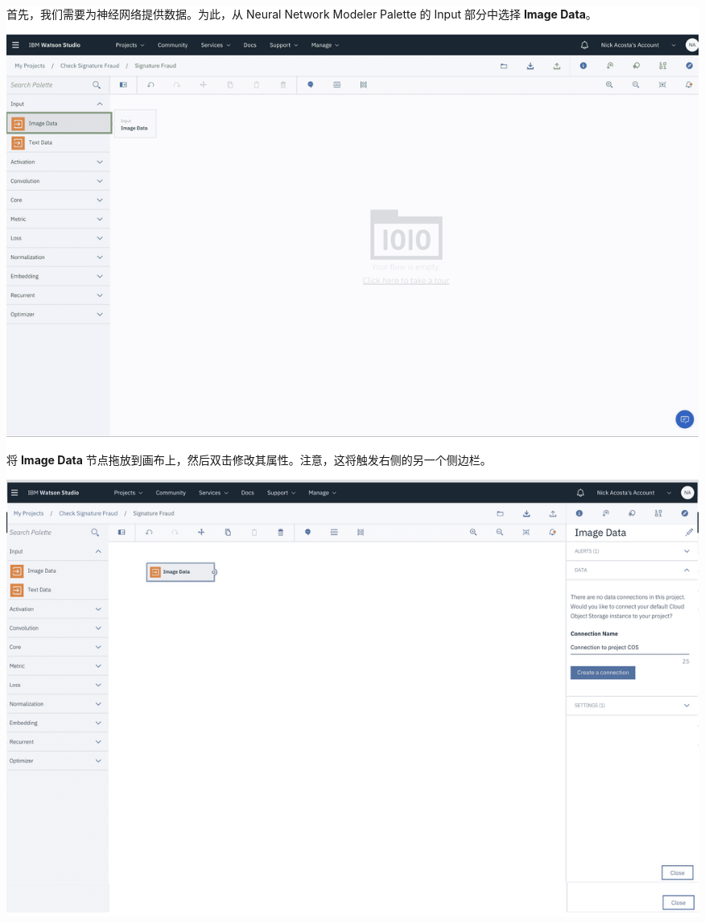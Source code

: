 首先，我们需要为神经网络提供数据。为此，从 Neural Network Modeler Palette 的 Input 部分中选择 **Image Data**。

![015](img/0b06217e12c0b59df0128a51a8d9f65a.png)

将 **Image Data** 节点拖放到画布上，然后双击修改其属性。注意，这将触发右侧的另一个侧边栏。

![016](img/d0009909c964ab60efb7205180b94b7c.png)
